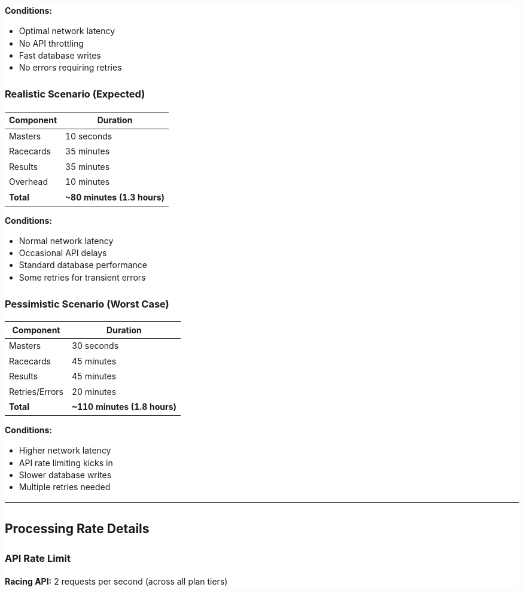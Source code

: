 **Conditions:**
- Optimal network latency
- No API throttling
- Fast database writes
- No errors requiring retries

### Realistic Scenario (Expected)

| Component | Duration |
|-----------|----------|
| Masters | 10 seconds |
| Racecards | 35 minutes |
| Results | 35 minutes |
| Overhead | 10 minutes |
| **Total** | **~80 minutes (1.3 hours)** |

**Conditions:**
- Normal network latency
- Occasional API delays
- Standard database performance
- Some retries for transient errors

### Pessimistic Scenario (Worst Case)

| Component | Duration |
|-----------|----------|
| Masters | 30 seconds |
| Racecards | 45 minutes |
| Results | 45 minutes |
| Retries/Errors | 20 minutes |
| **Total** | **~110 minutes (1.8 hours)** |

**Conditions:**
- Higher network latency
- API rate limiting kicks in
- Slower database writes
- Multiple retries needed

---

## Processing Rate Details

### API Rate Limit

**Racing API:** 2 requests per second (across all plan tiers)
